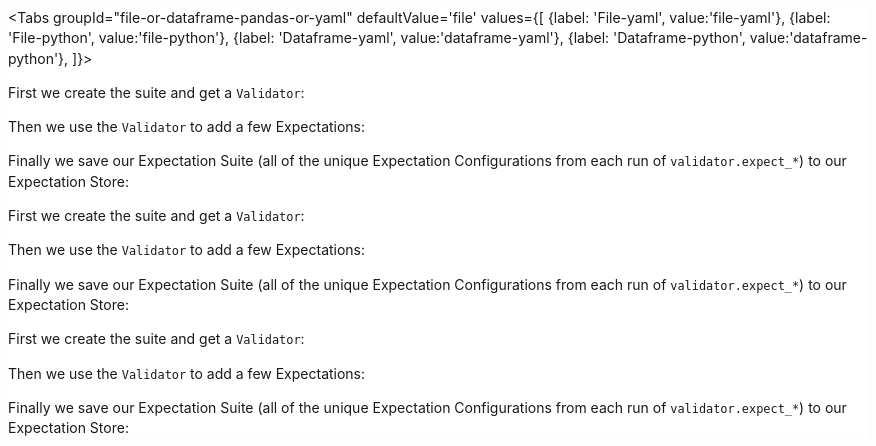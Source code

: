 <Tabs
  groupId="file-or-dataframe-pandas-or-yaml"
  defaultValue='file'
  values={[
  {label: 'File-yaml', value:'file-yaml'},
  {label: 'File-python', value:'file-python'},
  {label: 'Dataframe-yaml', value:'dataframe-yaml'},
  {label: 'Dataframe-python', value:'dataframe-python'},
  ]}>
  <TabItem value="file-yaml">

First we create the suite and get a `Validator`:
```python file=../../tests/integration/docusaurus/deployment_patterns/databricks_deployment_patterns_file_yaml_configs.py#L153-L162
```

Then we use the `Validator` to add a few Expectations:
```python file=../../tests/integration/docusaurus/deployment_patterns/databricks_deployment_patterns_file_yaml_configs.py#L164
```
```python file=../../tests/integration/docusaurus/deployment_patterns/databricks_deployment_patterns_file_yaml_configs.py#L166-L168
```

Finally we save our Expectation Suite (all of the unique Expectation Configurations from each run of `validator.expect_*`) to our Expectation Store:
```python file=../../tests/integration/docusaurus/deployment_patterns/databricks_deployment_patterns_file_yaml_configs.py#L170
```
  
  </TabItem>

  <TabItem value="file-python">

First we create the suite and get a `Validator`:
```python file=../../tests/integration/docusaurus/deployment_patterns/databricks_deployment_patterns_file_python_configs.py#L159-L168
```

Then we use the `Validator` to add a few Expectations:
```python file=../../tests/integration/docusaurus/deployment_patterns/databricks_deployment_patterns_file_python_configs.py#L170
```
```python file=../../tests/integration/docusaurus/deployment_patterns/databricks_deployment_patterns_file_python_configs.py#L172-L174
```

Finally we save our Expectation Suite (all of the unique Expectation Configurations from each run of `validator.expect_*`) to our Expectation Store:
```python file=../../tests/integration/docusaurus/deployment_patterns/databricks_deployment_patterns_file_python_configs.py#L173
```
  
  </TabItem>
  <TabItem value="dataframe-yaml">

First we create the suite and get a `Validator`:
```python file=../../tests/integration/docusaurus/deployment_patterns/databricks_deployment_patterns_dataframe_yaml_configs.py#L114-L123
```

Then we use the `Validator` to add a few Expectations:
```python file=../../tests/integration/docusaurus/deployment_patterns/databricks_deployment_patterns_dataframe_yaml_configs.py#L125
```
```python file=../../tests/integration/docusaurus/deployment_patterns/databricks_deployment_patterns_dataframe_yaml_configs.py#L127-L129
```

Finally we save our Expectation Suite (all of the unique Expectation Configurations from each run of `validator.expect_*`) to our Expectation Store:
```python file=../../tests/integration/docusaurus/deployment_patterns/databricks_deployment_patterns_dataframe_yaml_configs.py#L131
```
  